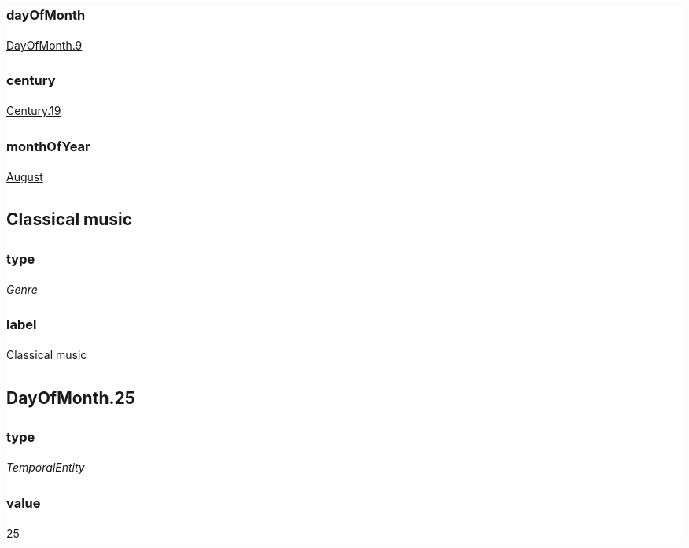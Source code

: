 ### dayOfMonth


[DayOfMonth.9](#DayOfMonth.9)

### century


[Century.19](#Century.19)

### monthOfYear


[August](#August)

## Classical music

### type


*Genre*

### label


Classical music

## DayOfMonth.25

### type


*TemporalEntity*

### value


25